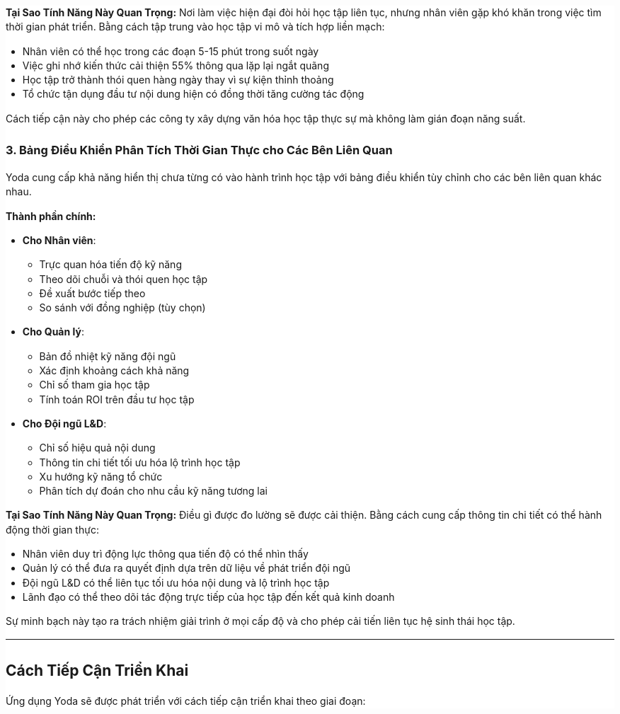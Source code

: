 **Tại Sao Tính Năng Này Quan Trọng:**
Nơi làm việc hiện đại đòi hỏi học tập liên tục, nhưng nhân viên gặp khó khăn trong việc tìm thời gian phát triển. Bằng cách tập trung vào học tập vi mô và tích hợp liền mạch:

- Nhân viên có thể học trong các đoạn 5-15 phút trong suốt ngày
- Việc ghi nhớ kiến thức cải thiện 55% thông qua lặp lại ngắt quãng
- Học tập trở thành thói quen hàng ngày thay vì sự kiện thỉnh thoảng
- Tổ chức tận dụng đầu tư nội dung hiện có đồng thời tăng cường tác động

Cách tiếp cận này cho phép các công ty xây dựng văn hóa học tập thực sự mà không làm gián đoạn năng suất.

### 3. Bảng Điều Khiển Phân Tích Thời Gian Thực cho Các Bên Liên Quan

Yoda cung cấp khả năng hiển thị chưa từng có vào hành trình học tập với bảng điều khiển tùy chỉnh cho các bên liên quan khác nhau.

**Thành phần chính:**
- **Cho Nhân viên**: 
  - Trực quan hóa tiến độ kỹ năng
  - Theo dõi chuỗi và thói quen học tập
  - Đề xuất bước tiếp theo
  - So sánh với đồng nghiệp (tùy chọn)

- **Cho Quản lý**:
  - Bản đồ nhiệt kỹ năng đội ngũ
  - Xác định khoảng cách khả năng
  - Chỉ số tham gia học tập
  - Tính toán ROI trên đầu tư học tập

- **Cho Đội ngũ L&D**:
  - Chỉ số hiệu quả nội dung
  - Thông tin chi tiết tối ưu hóa lộ trình học tập
  - Xu hướng kỹ năng tổ chức
  - Phân tích dự đoán cho nhu cầu kỹ năng tương lai

**Tại Sao Tính Năng Này Quan Trọng:**
Điều gì được đo lường sẽ được cải thiện. Bằng cách cung cấp thông tin chi tiết có thể hành động thời gian thực:

- Nhân viên duy trì động lực thông qua tiến độ có thể nhìn thấy
- Quản lý có thể đưa ra quyết định dựa trên dữ liệu về phát triển đội ngũ
- Đội ngũ L&D có thể liên tục tối ưu hóa nội dung và lộ trình học tập
- Lãnh đạo có thể theo dõi tác động trực tiếp của học tập đến kết quả kinh doanh

Sự minh bạch này tạo ra trách nhiệm giải trình ở mọi cấp độ và cho phép cải tiến liên tục hệ sinh thái học tập.

---

## Cách Tiếp Cận Triển Khai

Ứng dụng Yoda sẽ được phát triển với cách tiếp cận triển khai theo giai đoạn:
